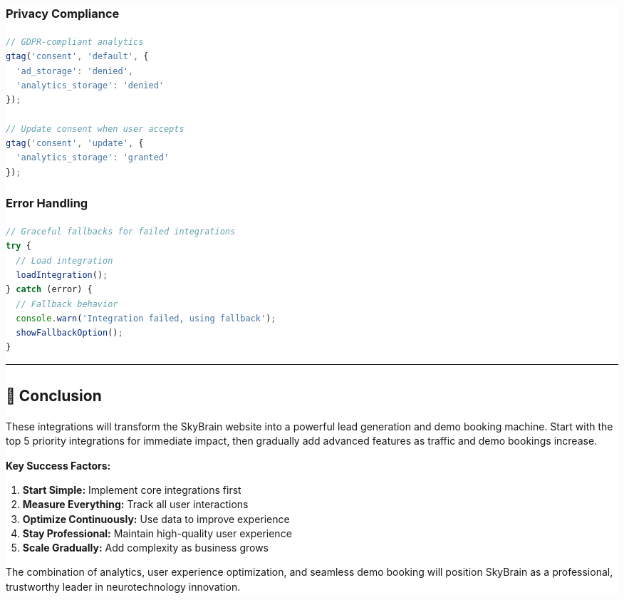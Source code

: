 ### Privacy Compliance
```javascript
// GDPR-compliant analytics
gtag('consent', 'default', {
  'ad_storage': 'denied',
  'analytics_storage': 'denied'
});

// Update consent when user accepts
gtag('consent', 'update', {
  'analytics_storage': 'granted'
});
```

### Error Handling
```javascript
// Graceful fallbacks for failed integrations
try {
  // Load integration
  loadIntegration();
} catch (error) {
  // Fallback behavior
  console.warn('Integration failed, using fallback');
  showFallbackOption();
}
```

---

## 🎉 Conclusion

These integrations will transform the SkyBrain website into a powerful lead generation and demo booking machine. Start with the top 5 priority integrations for immediate impact, then gradually add advanced features as traffic and demo bookings increase.

**Key Success Factors:**
1. **Start Simple:** Implement core integrations first
2. **Measure Everything:** Track all user interactions
3. **Optimize Continuously:** Use data to improve experience
4. **Stay Professional:** Maintain high-quality user experience
5. **Scale Gradually:** Add complexity as business grows

The combination of analytics, user experience optimization, and seamless demo booking will position SkyBrain as a professional, trustworthy leader in neurotechnology innovation.